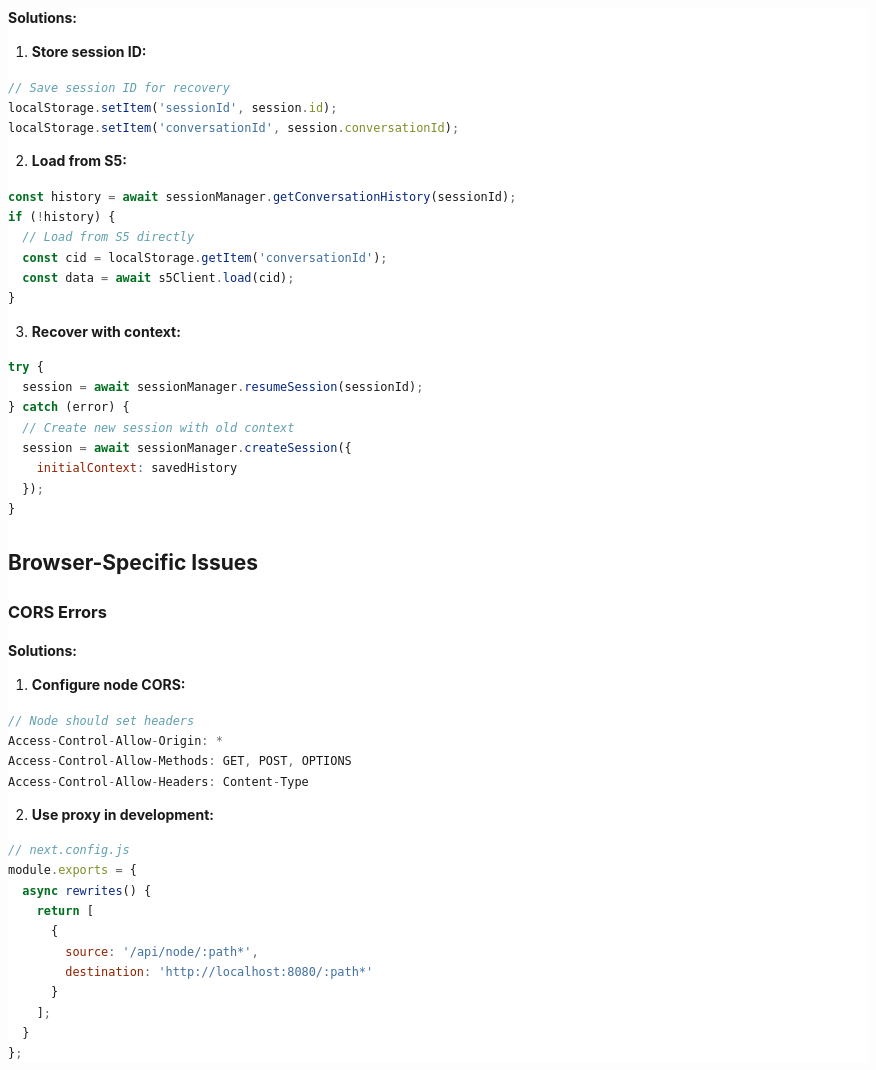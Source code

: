 **Solutions:**

1. **Store session ID:**
```javascript
// Save session ID for recovery
localStorage.setItem('sessionId', session.id);
localStorage.setItem('conversationId', session.conversationId);
```

2. **Load from S5:**
```javascript
const history = await sessionManager.getConversationHistory(sessionId);
if (!history) {
  // Load from S5 directly
  const cid = localStorage.getItem('conversationId');
  const data = await s5Client.load(cid);
}
```

3. **Recover with context:**
```javascript
try {
  session = await sessionManager.resumeSession(sessionId);
} catch (error) {
  // Create new session with old context
  session = await sessionManager.createSession({
    initialContext: savedHistory
  });
}
```

## Browser-Specific Issues

### CORS Errors

**Solutions:**

1. **Configure node CORS:**
```rust
// Node should set headers
Access-Control-Allow-Origin: *
Access-Control-Allow-Methods: GET, POST, OPTIONS
Access-Control-Allow-Headers: Content-Type
```

2. **Use proxy in development:**
```javascript
// next.config.js
module.exports = {
  async rewrites() {
    return [
      {
        source: '/api/node/:path*',
        destination: 'http://localhost:8080/:path*'
      }
    ];
  }
};
```
